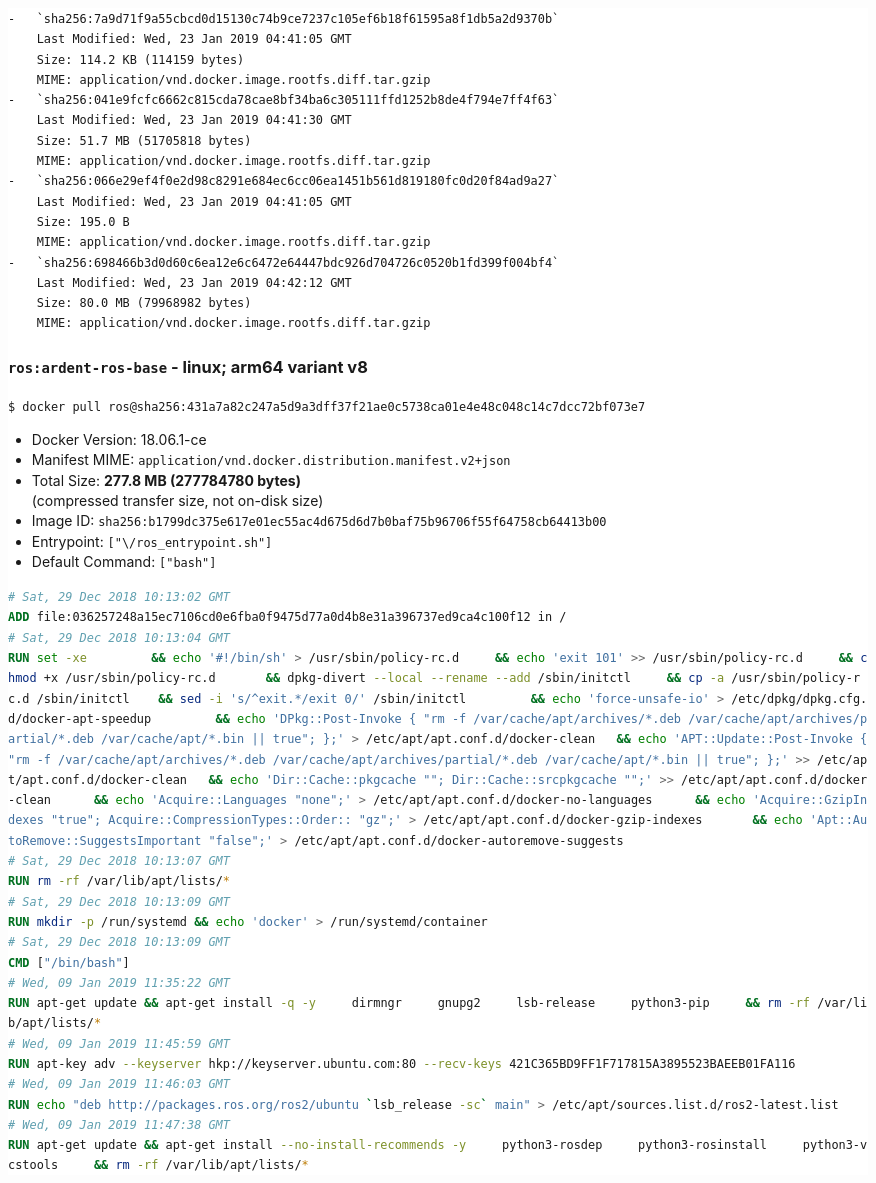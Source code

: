 	-	`sha256:7a9d71f9a55cbcd0d15130c74b9ce7237c105ef6b18f61595a8f1db5a2d9370b`  
		Last Modified: Wed, 23 Jan 2019 04:41:05 GMT  
		Size: 114.2 KB (114159 bytes)  
		MIME: application/vnd.docker.image.rootfs.diff.tar.gzip
	-	`sha256:041e9fcfc6662c815cda78cae8bf34ba6c305111ffd1252b8de4f794e7ff4f63`  
		Last Modified: Wed, 23 Jan 2019 04:41:30 GMT  
		Size: 51.7 MB (51705818 bytes)  
		MIME: application/vnd.docker.image.rootfs.diff.tar.gzip
	-	`sha256:066e29ef4f0e2d98c8291e684ec6cc06ea1451b561d819180fc0d20f84ad9a27`  
		Last Modified: Wed, 23 Jan 2019 04:41:05 GMT  
		Size: 195.0 B  
		MIME: application/vnd.docker.image.rootfs.diff.tar.gzip
	-	`sha256:698466b3d0d60c6ea12e6c6472e64447bdc926d704726c0520b1fd399f004bf4`  
		Last Modified: Wed, 23 Jan 2019 04:42:12 GMT  
		Size: 80.0 MB (79968982 bytes)  
		MIME: application/vnd.docker.image.rootfs.diff.tar.gzip

### `ros:ardent-ros-base` - linux; arm64 variant v8

```console
$ docker pull ros@sha256:431a7a82c247a5d9a3dff37f21ae0c5738ca01e4e48c048c14c7dcc72bf073e7
```

-	Docker Version: 18.06.1-ce
-	Manifest MIME: `application/vnd.docker.distribution.manifest.v2+json`
-	Total Size: **277.8 MB (277784780 bytes)**  
	(compressed transfer size, not on-disk size)
-	Image ID: `sha256:b1799dc375e617e01ec55ac4d675d6d7b0baf75b96706f55f64758cb64413b00`
-	Entrypoint: `["\/ros_entrypoint.sh"]`
-	Default Command: `["bash"]`

```dockerfile
# Sat, 29 Dec 2018 10:13:02 GMT
ADD file:036257248a15ec7106cd0e6fba0f9475d77a0d4b8e31a396737ed9ca4c100f12 in / 
# Sat, 29 Dec 2018 10:13:04 GMT
RUN set -xe 		&& echo '#!/bin/sh' > /usr/sbin/policy-rc.d 	&& echo 'exit 101' >> /usr/sbin/policy-rc.d 	&& chmod +x /usr/sbin/policy-rc.d 		&& dpkg-divert --local --rename --add /sbin/initctl 	&& cp -a /usr/sbin/policy-rc.d /sbin/initctl 	&& sed -i 's/^exit.*/exit 0/' /sbin/initctl 		&& echo 'force-unsafe-io' > /etc/dpkg/dpkg.cfg.d/docker-apt-speedup 		&& echo 'DPkg::Post-Invoke { "rm -f /var/cache/apt/archives/*.deb /var/cache/apt/archives/partial/*.deb /var/cache/apt/*.bin || true"; };' > /etc/apt/apt.conf.d/docker-clean 	&& echo 'APT::Update::Post-Invoke { "rm -f /var/cache/apt/archives/*.deb /var/cache/apt/archives/partial/*.deb /var/cache/apt/*.bin || true"; };' >> /etc/apt/apt.conf.d/docker-clean 	&& echo 'Dir::Cache::pkgcache ""; Dir::Cache::srcpkgcache "";' >> /etc/apt/apt.conf.d/docker-clean 		&& echo 'Acquire::Languages "none";' > /etc/apt/apt.conf.d/docker-no-languages 		&& echo 'Acquire::GzipIndexes "true"; Acquire::CompressionTypes::Order:: "gz";' > /etc/apt/apt.conf.d/docker-gzip-indexes 		&& echo 'Apt::AutoRemove::SuggestsImportant "false";' > /etc/apt/apt.conf.d/docker-autoremove-suggests
# Sat, 29 Dec 2018 10:13:07 GMT
RUN rm -rf /var/lib/apt/lists/*
# Sat, 29 Dec 2018 10:13:09 GMT
RUN mkdir -p /run/systemd && echo 'docker' > /run/systemd/container
# Sat, 29 Dec 2018 10:13:09 GMT
CMD ["/bin/bash"]
# Wed, 09 Jan 2019 11:35:22 GMT
RUN apt-get update && apt-get install -q -y     dirmngr     gnupg2     lsb-release     python3-pip     && rm -rf /var/lib/apt/lists/*
# Wed, 09 Jan 2019 11:45:59 GMT
RUN apt-key adv --keyserver hkp://keyserver.ubuntu.com:80 --recv-keys 421C365BD9FF1F717815A3895523BAEEB01FA116
# Wed, 09 Jan 2019 11:46:03 GMT
RUN echo "deb http://packages.ros.org/ros2/ubuntu `lsb_release -sc` main" > /etc/apt/sources.list.d/ros2-latest.list
# Wed, 09 Jan 2019 11:47:38 GMT
RUN apt-get update && apt-get install --no-install-recommends -y     python3-rosdep     python3-rosinstall     python3-vcstools     && rm -rf /var/lib/apt/lists/*
```